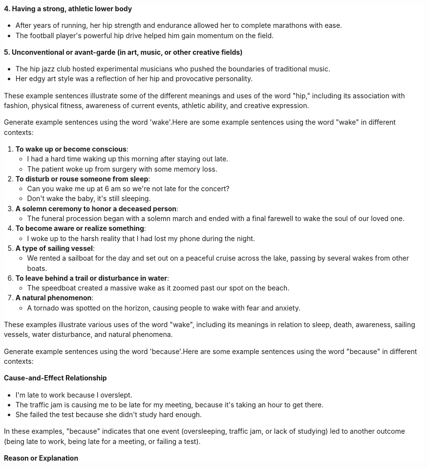 **4. Having a strong, athletic lower body**

* After years of running, her hip strength and endurance allowed her to complete marathons with ease.
* The football player's powerful hip drive helped him gain momentum on the field.

**5. Unconventional or avant-garde (in art, music, or other creative fields)**

* The hip jazz club hosted experimental musicians who pushed the boundaries of traditional music.
* Her edgy art style was a reflection of her hip and provocative personality.

These example sentences illustrate some of the different meanings and uses of the word "hip," including its association with fashion, physical fitness, awareness of current events, athletic ability, and creative expression.
<end>

Generate example sentences using the word 'wake'.<start>Here are some example sentences using the word "wake" in different contexts:

1. **To wake up or become conscious**: 
	* I had a hard time waking up this morning after staying out late.
	* The patient woke up from surgery with some memory loss.
2. **To disturb or rouse someone from sleep**:
	* Can you wake me up at 6 am so we're not late for the concert?
	* Don't wake the baby, it's still sleeping.
3. **A solemn ceremony to honor a deceased person**: 
	* The funeral procession began with a solemn march and ended with a final farewell to wake the soul of our loved one.
4. **To become aware or realize something**:
	* I woke up to the harsh reality that I had lost my phone during the night.
5. **A type of sailing vessel**: 
	* We rented a sailboat for the day and set out on a peaceful cruise across the lake, passing by several wakes from other boats.
6. **To leave behind a trail or disturbance in water**:
	* The speedboat created a massive wake as it zoomed past our spot on the beach.
7. **A natural phenomenon**: 
	* A tornado was spotted on the horizon, causing people to wake with fear and anxiety.

These examples illustrate various uses of the word "wake", including its meanings in relation to sleep, death, awareness, sailing vessels, water disturbance, and natural phenomena.
<end>

Generate example sentences using the word 'because'.<start>Here are some example sentences using the word "because" in different contexts:

**Cause-and-Effect Relationship**

* I'm late to work because I overslept.
* The traffic jam is causing me to be late for my meeting, because it's taking an hour to get there.
* She failed the test because she didn't study hard enough.

In these examples, "because" indicates that one event (oversleeping, traffic jam, or lack of studying) led to another outcome (being late to work, being late for a meeting, or failing a test).

**Reason or Explanation**
